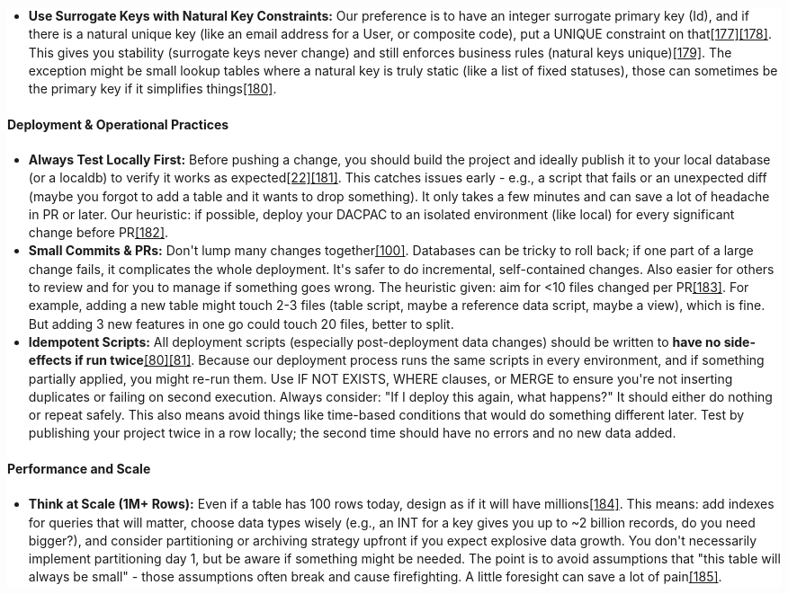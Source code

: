 - **Use Surrogate Keys with Natural Key Constraints:** Our preference is to have an integer surrogate primary key (Id), and if there is a natural unique key (like an email address for a User, or composite code), put a UNIQUE constraint on that[\[177\]](file://file_00000000da0061f7bb0ebe9d2467b483#:~:text=%2A%2AHeuristic%20,Natural%20keys%20as%20UNIQUE%20constraints)[\[178\]](file://file_00000000da0061f7bb0ebe9d2467b483#:~:text=Why%3A%20Surrogate%20keys%20stable%20,use%20natural%20key%20as%20PK). This gives you stability (surrogate keys never change) and still enforces business rules (natural keys unique)[\[179\]](file://file_00000000da0061f7bb0ebe9d2467b483#:~:text=CustomerId%20INT%20IDENTITY,). The exception might be small lookup tables where a natural key is truly static (like a list of fixed statuses), those can sometimes be the primary key if it simplifies things[\[180\]](file://file_00000000da0061f7bb0ebe9d2467b483#:~:text=Why%3A%20Surrogate%20keys%20stable%20,natural%20key%20as%20PK).

#### Deployment & Operational Practices

- **Always Test Locally First:** Before pushing a change, you should build the project and ideally publish it to your local database (or a localdb) to verify it works as expected[\[22\]](file://file_00000000da0061f7bb0ebe9d2467b483#:~:text=%2A%2AHeuristic%20,local%20DB%20before%20submitting%20PR)[\[181\]](file://file_00000000da0061f7bb0ebe9d2467b483#:~:text=Rule%3A%20Build%20and%20deploy%20to,local%20DB%20before%20submitting%20PR). This catches issues early - e.g., a script that fails or an unexpected diff (maybe you forgot to add a table and it wants to drop something). It only takes a few minutes and can save a lot of headache in PR or later. Our heuristic: if possible, deploy your DACPAC to an isolated environment (like local) for every significant change before PR[\[182\]](file://file_00000000da0061f7bb0ebe9d2467b483#:~:text=1,THEN%20commit%20and%20PR).
- **Small Commits & PRs:** Don't lump many changes together[\[100\]](file://file_00000000da0061f7bb0ebe9d2467b483#:~:text=%2A%2AHeuristic%20,Multiple%20changes%20%3D%20multiple%20PRs). Databases can be tricky to roll back; if one part of a large change fails, it complicates the whole deployment. It's safer to do incremental, self-contained changes. Also easier for others to review and for you to manage if something goes wrong. The heuristic given: aim for <10 files changed per PR[\[183\]](file://file_00000000da0061f7bb0ebe9d2467b483#:~:text=). For example, adding a new table might touch 2-3 files (table script, maybe a reference data script, maybe a view), which is fine. But adding 3 new features in one go could touch 20 files, better to split.
- **Idempotent Scripts:** All deployment scripts (especially post-deployment data changes) should be written to **have no side-effects if run twice**[\[80\]](file://file_00000000da0061f7bb0ebe9d2467b483#:~:text=%2A%2AHeuristic%20,MERGE%20or%20IF%20NOT%20EXISTS)[\[81\]](file://file_00000000da0061f7bb0ebe9d2467b483#:~:text=MERGE%20INTO%20OrderStatus%20). Because our deployment process runs the same scripts in every environment, and if something partially applied, you might re-run them. Use IF NOT EXISTS, WHERE clauses, or MERGE to ensure you're not inserting duplicates or failing on second execution. Always consider: "If I deploy this again, what happens?" It should either do nothing or repeat safely. This also means avoid things like time-based conditions that would do something different later. Test by publishing your project twice in a row locally; the second time should have no errors and no new data added.

#### Performance and Scale

- **Think at Scale (1M+ Rows):** Even if a table has 100 rows today, design as if it will have millions[\[184\]](file://file_00000000da0061f7bb0ebe9d2467b483#:~:text=%2A%2AHeuristic%20,even%20if%20starting%20with%201000). This means: add indexes for queries that will matter, choose data types wisely (e.g., an INT for a key gives you up to ~2 billion records, do you need bigger?), and consider partitioning or archiving strategy upfront if you expect explosive data growth. You don't necessarily implement partitioning day 1, but be aware if something might be needed. The point is to avoid assumptions that "this table will always be small" - those assumptions often break and cause firefighting. A little foresight can save a lot of pain[\[185\]](file://file_00000000da0061f7bb0ebe9d2467b483#:~:text=Questions%20to%20ask%3A%20,Do%20we%20need%20archiving%20strategy).